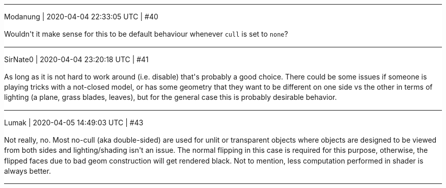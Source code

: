 -------------------------

Modanung | 2020-04-04 22:33:05 UTC | #40

Wouldn't it make sense for this to be default behaviour whenever `cull` is set to `none`?

-------------------------

SirNate0 | 2020-04-04 23:20:18 UTC | #41

As long as it is not hard to work around (i.e. disable) that's probably a good choice. There could be some issues if someone is playing tricks with a not-closed model, or has some geometry that they want to be different on one side vs the other in terms of lighting (a plane, grass blades, leaves), but for the general case this is probably desirable behavior.

-------------------------

Lumak | 2020-04-05 14:49:03 UTC | #43

Not really, no. Most no-cull (aka double-sided) are used for unlit or transparent objects where objects are designed to be viewed from both sides and lighting/shading isn't an issue. The normal flipping in this case is required for this purpose, otherwise, the flipped faces due to bad geom construction will get rendered black. Not to mention, less computation performed in shader is always better.

-------------------------

